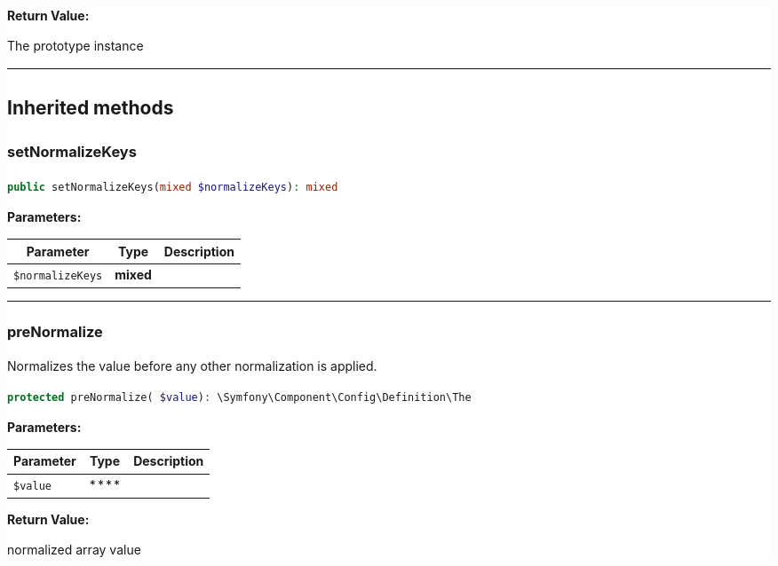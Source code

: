 
**Return Value:**

The prototype instance



***


## Inherited methods


### setNormalizeKeys



```php
public setNormalizeKeys(mixed $normalizeKeys): mixed
```








**Parameters:**

| Parameter | Type | Description |
|-----------|------|-------------|
| `$normalizeKeys` | **mixed** |  |




***

### preNormalize

Normalizes the value before any other normalization is applied.

```php
protected preNormalize( $value): \Symfony\Component\Config\Definition\The
```








**Parameters:**

| Parameter | Type | Description |
|-----------|------|-------------|
| `$value` | **** |  |


**Return Value:**

normalized array value


